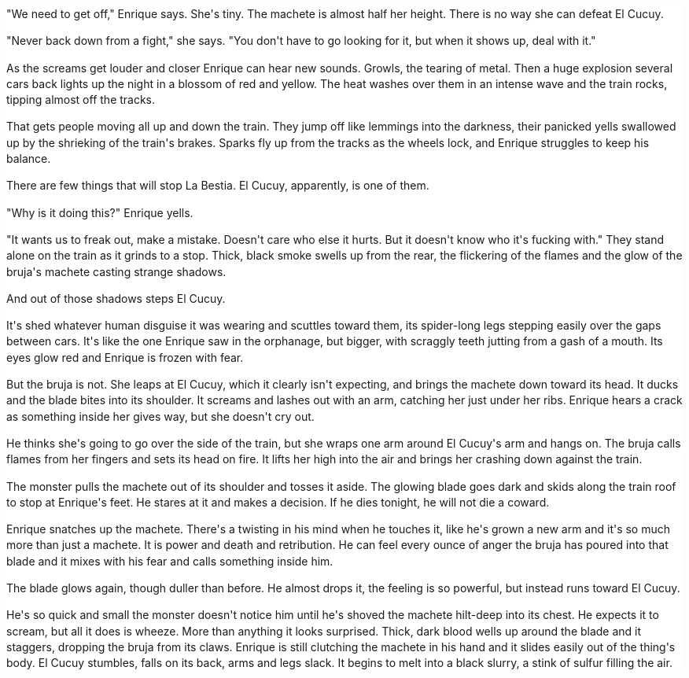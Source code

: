 "We need to get off," Enrique says. She's tiny. The machete is almost half her height. There is no way she can defeat El Cucuy.

"Never back down from a fight," she says. "You don't have to go looking for it, but when it shows up, deal with it."

As the screams get louder and closer Enrique can hear new sounds. Growls, the tearing of metal. Then a huge explosion several cars back lights up the night in a blossom of red and yellow. The heat washes over them in an intense wave and the train rocks, tipping almost off the tracks.

That gets people moving all up and down the train. They jump off like lemmings into the darkness, their panicked yells swallowed up by the shrieking of the train's brakes. Sparks fly up from the tracks as the wheels lock, and Enrique struggles to keep his balance.

There are few things that will stop La Bestia. El Cucuy, apparently, is one of them.

"Why is it doing this?" Enrique yells.

"It wants us to freak out, make a mistake. Doesn't care who else it hurts. But it doesn't know who it's fucking with." They stand alone on the train as it grinds to a stop. Thick, black smoke swells up from the rear, the flickering of the flames and the glow of the bruja's machete casting strange shadows.

And out of those shadows steps El Cucuy.

It's shed whatever human disguise it was wearing and scuttles toward them, its spider-long legs stepping easily over the gaps between cars. It's like the one Enrique saw in the orphanage, but bigger, with scraggly teeth jutting from a gash of a mouth. Its eyes glow red and Enrique is frozen with fear.

But the bruja is not. She leaps at El Cucuy, which it clearly isn't expecting, and brings the machete down toward its head. It ducks and the blade bites into its shoulder. It screams and lashes out with an arm, catching her just under her ribs. Enrique hears a crack as something inside her gives way, but she doesn't cry out.

He thinks she's going to go over the side of the train, but she wraps one arm around El Cucuy's arm and hangs on. The bruja calls flames from her fingers and sets its head on fire. It lifts her high into the air and brings her crashing down against the train.

The monster pulls the machete out of its shoulder and tosses it aside. The glowing blade goes dark and skids along the train roof to stop at Enrique's feet. He stares at it and makes a decision. If he dies tonight, he will not die a coward.

Enrique snatches up the machete. There's a twisting in his mind when he touches it, like he's grown a new arm and it's so much more than just a machete. It is power and death and retribution. He can feel every ounce of anger the bruja has poured into that blade and it mixes with his fear and calls something inside him.

The blade glows again, though duller than before. He almost drops it, the feeling is so powerful, but instead runs toward El Cucuy.

He's so quick and small the monster doesn't notice him until he's shoved the machete hilt-deep into its chest. He expects it to scream, but all it does is wheeze. More than anything it looks surprised. Thick, dark blood wells up around the blade and it staggers, dropping the bruja from its claws. Enrique is still clutching the machete in his hand and it slides easily out of the thing's body. El Cucuy stumbles, falls on its back, arms and legs slack. It begins to melt into a black slurry, a stink of sulfur filling the air.
